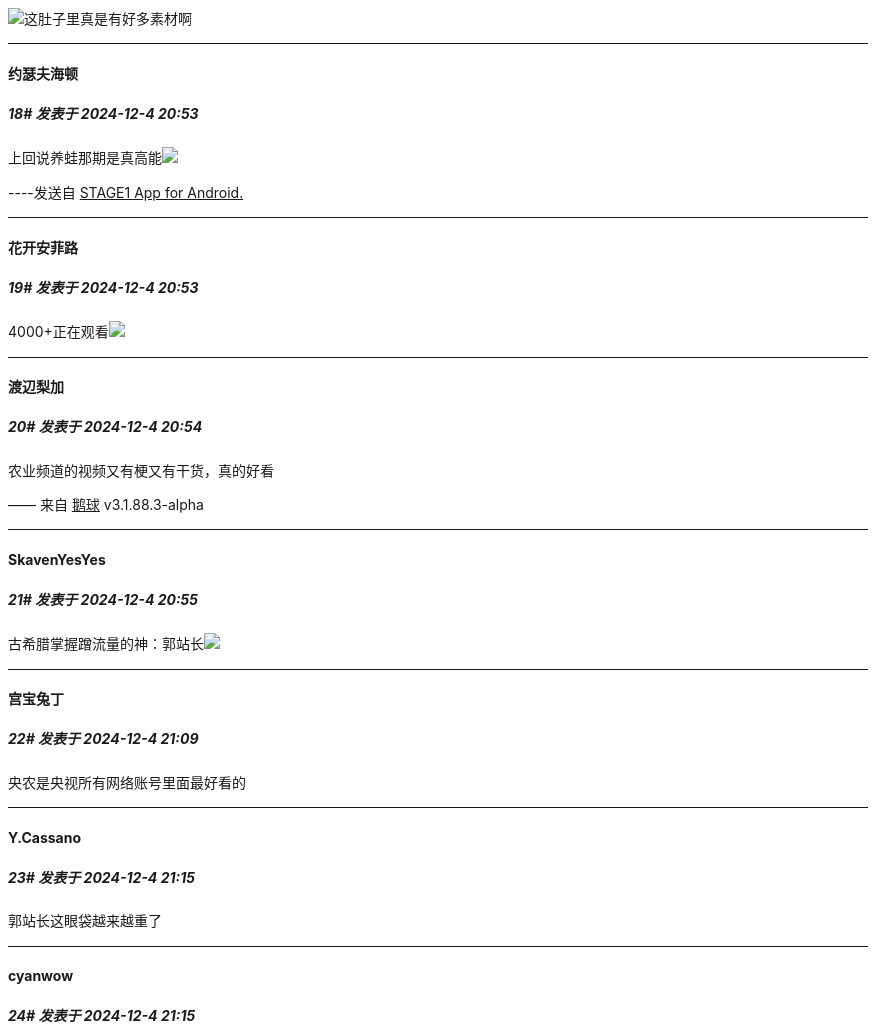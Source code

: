 <img src="https://static.saraba1st.com/image/smiley/face2017/067.png" referrerpolicy="no-referrer">这肚子里真是有好多素材啊

*****

####  约瑟夫海顿  
##### 18#       发表于 2024-12-4 20:53

上回说养蛙那期是真高能<img src="https://static.saraba1st.com/image/smiley/face2017/067.png" referrerpolicy="no-referrer">

----发送自 [STAGE1 App for Android.](http://stage1.5j4m.com/?1.37)

*****

####  花开安菲路  
##### 19#       发表于 2024-12-4 20:53

4000+正在观看<img src="https://static.saraba1st.com/image/smiley/face2017/067.png" referrerpolicy="no-referrer">

*****

####  渡辺梨加  
##### 20#       发表于 2024-12-4 20:54

农业频道的视频又有梗又有干货，真的好看

—— 来自 [鹅球](https://www.pgyer.com/xfPejhuq) v3.1.88.3-alpha

*****

####  SkavenYesYes  
##### 21#       发表于 2024-12-4 20:55

古希腊掌握蹭流量的神：郭站长<img src="https://static.saraba1st.com/image/smiley/face2017/066.png" referrerpolicy="no-referrer">

*****

####  宫宝兔丁  
##### 22#       发表于 2024-12-4 21:09

央农是央视所有网络账号里面最好看的

*****

####  Y.Cassano  
##### 23#       发表于 2024-12-4 21:15

郭站长这眼袋越来越重了

*****

####  cyanwow  
##### 24#       发表于 2024-12-4 21:15
